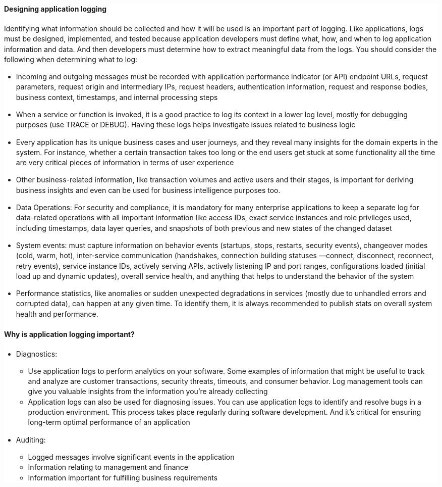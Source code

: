 #### Designing application logging

Identifying what information should be collected and how it will be used is an important part of logging. Like applications, logs must be designed, implemented, and tested because application developers must define what, how, and when to log application information and data. And then developers must determine how to extract meaningful data from the logs. You should consider the following when determining what to log:

- Incoming and outgoing messages must be recorded with application performance indicator (or API) endpoint URLs, request parameters, request origin and intermediary IPs, request headers, authentication information, request and response bodies, business context, timestamps, and internal processing steps
  
- When a service or function is invoked, it is a good practice to log its context in a lower log level, mostly for debugging purposes (use TRACE or DEBUG). Having these logs helps investigate issues related to business logic

- Every application has its unique business cases and user journeys, and they reveal many insights for the domain experts in the system. For instance, whether a certain transaction takes too long or the end users get stuck at some functionality all the time are very critical pieces of information in terms of user experience

- Other business-related information, like transaction volumes and active users and their stages, is important for deriving business insights and even can be used for business intelligence purposes too.

- Data Operations: For security and compliance, it is mandatory for many enterprise applications to keep a separate log for data-related operations with all important information like access IDs, exact service instances and role privileges used, including timestamps, data layer queries, and snapshots of both previous and new states of the changed dataset

- System events: must capture information on behavior events (startups, stops, restarts, security events), changeover modes (cold, warm, hot), inter-service communication (handshakes, connection building statuses —connect, disconnect, reconnect, retry events), service instance IDs, actively serving APIs, actively listening IP and port ranges, configurations loaded (initial load up and dynamic updates), overall service health, and anything that helps to understand the behavior of the system
- Performance statistics, like anomalies or sudden unexpected degradations in services (mostly due to unhandled errors and corrupted data), can happen at any given time. To identify them, it is always recommended to publish stats on overall system health and performance.

#### Why is application logging important?

- Diagnostics:
  - Use application logs to perform analytics on your software. Some examples of information that might be useful to track and analyze are customer transactions, security threats, timeouts, and consumer behavior. Log management tools can give you valuable insights from the information you’re already collecting
  - Application logs can also be used for diagnosing issues. You can use application logs to identify and resolve bugs in a production environment. This process takes place regularly during software development. And it’s critical for ensuring long-term optimal performance of an application

- Auditing:
  - Logged messages involve significant events in the application
  - Information relating to management and finance
  - Information important for fulfilling business requirements
